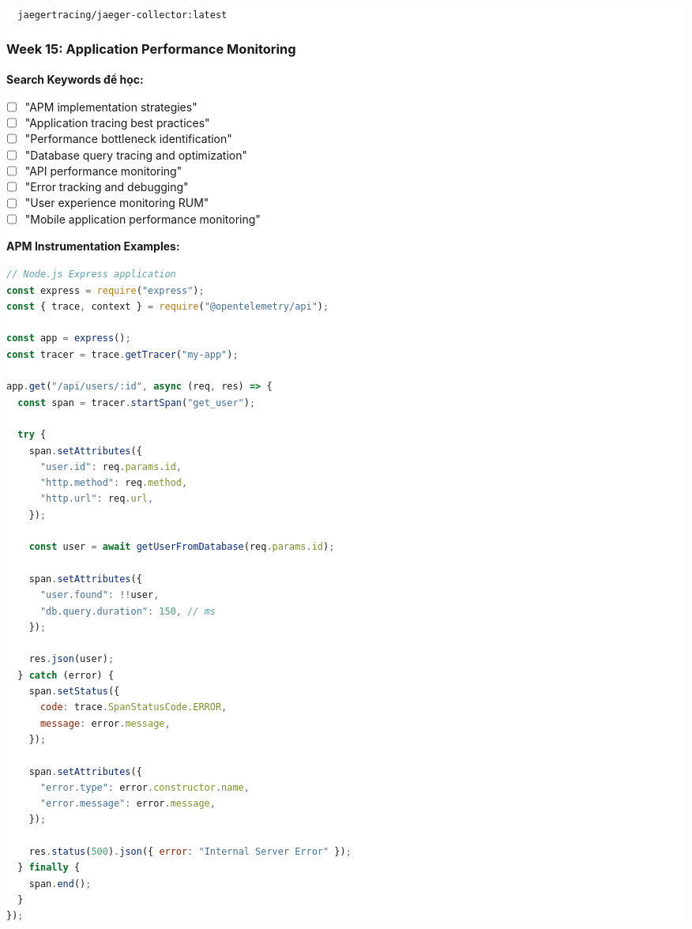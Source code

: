 ```bash
  jaegertracing/jaeger-collector:latest
```

### Week 15: Application Performance Monitoring

**Search Keywords để học:**

- [ ] "APM implementation strategies"
- [ ] "Application tracing best practices"
- [ ] "Performance bottleneck identification"
- [ ] "Database query tracing and optimization"
- [ ] "API performance monitoring"
- [ ] "Error tracking and debugging"
- [ ] "User experience monitoring RUM"
- [ ] "Mobile application performance monitoring"

**APM Instrumentation Examples:**

```javascript
// Node.js Express application
const express = require("express");
const { trace, context } = require("@opentelemetry/api");

const app = express();
const tracer = trace.getTracer("my-app");

app.get("/api/users/:id", async (req, res) => {
  const span = tracer.startSpan("get_user");

  try {
    span.setAttributes({
      "user.id": req.params.id,
      "http.method": req.method,
      "http.url": req.url,
    });

    const user = await getUserFromDatabase(req.params.id);

    span.setAttributes({
      "user.found": !!user,
      "db.query.duration": 150, // ms
    });

    res.json(user);
  } catch (error) {
    span.setStatus({
      code: trace.SpanStatusCode.ERROR,
      message: error.message,
    });

    span.setAttributes({
      "error.type": error.constructor.name,
      "error.message": error.message,
    });

    res.status(500).json({ error: "Internal Server Error" });
  } finally {
    span.end();
  }
});
```
